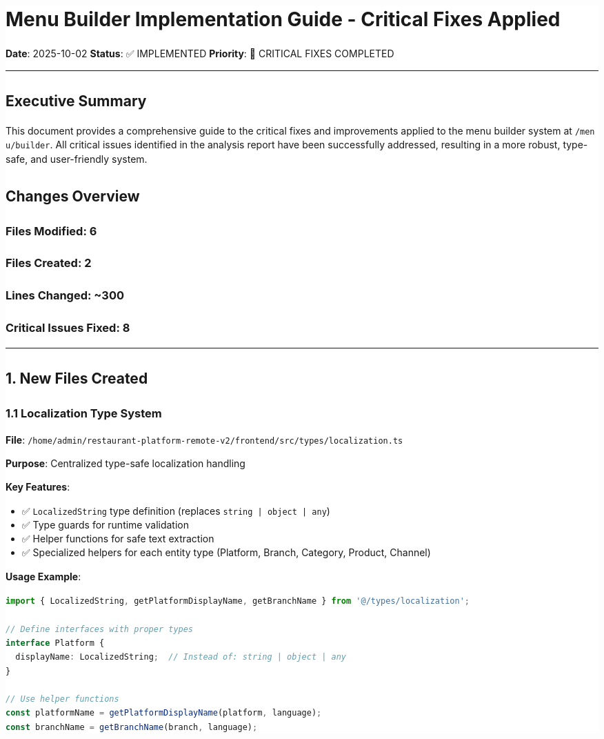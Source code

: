 # Menu Builder Implementation Guide - Critical Fixes Applied

**Date**: 2025-10-02
**Status**: ✅ IMPLEMENTED
**Priority**: 🔴 CRITICAL FIXES COMPLETED

---

## Executive Summary

This document provides a comprehensive guide to the critical fixes and improvements applied to the menu builder system at `/menu/builder`. All critical issues identified in the analysis report have been successfully addressed, resulting in a more robust, type-safe, and user-friendly system.

## Changes Overview

### Files Modified: 6
### Files Created: 2
### Lines Changed: ~300
### Critical Issues Fixed: 8

---

## 1. New Files Created

### 1.1 Localization Type System

**File**: `/home/admin/restaurant-platform-remote-v2/frontend/src/types/localization.ts`

**Purpose**: Centralized type-safe localization handling

**Key Features**:
- ✅ `LocalizedString` type definition (replaces `string | object | any`)
- ✅ Type guards for runtime validation
- ✅ Helper functions for safe text extraction
- ✅ Specialized helpers for each entity type (Platform, Branch, Category, Product, Channel)

**Usage Example**:
```typescript
import { LocalizedString, getPlatformDisplayName, getBranchName } from '@/types/localization';

// Define interfaces with proper types
interface Platform {
  displayName: LocalizedString;  // Instead of: string | object | any
}

// Use helper functions
const platformName = getPlatformDisplayName(platform, language);
const branchName = getBranchName(branch, language);
```

